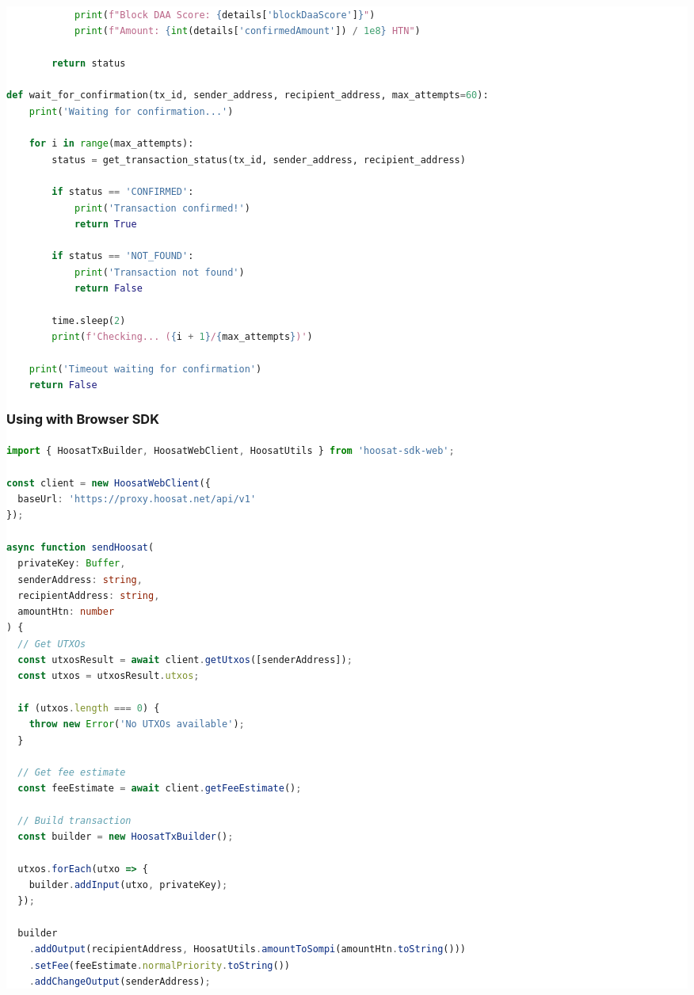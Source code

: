 ```python
            print(f"Block DAA Score: {details['blockDaaScore']}")
            print(f"Amount: {int(details['confirmedAmount']) / 1e8} HTN")

        return status

def wait_for_confirmation(tx_id, sender_address, recipient_address, max_attempts=60):
    print('Waiting for confirmation...')

    for i in range(max_attempts):
        status = get_transaction_status(tx_id, sender_address, recipient_address)

        if status == 'CONFIRMED':
            print('Transaction confirmed!')
            return True

        if status == 'NOT_FOUND':
            print('Transaction not found')
            return False

        time.sleep(2)
        print(f'Checking... ({i + 1}/{max_attempts})')

    print('Timeout waiting for confirmation')
    return False
```

### Using with Browser SDK

```typescript
import { HoosatTxBuilder, HoosatWebClient, HoosatUtils } from 'hoosat-sdk-web';

const client = new HoosatWebClient({
  baseUrl: 'https://proxy.hoosat.net/api/v1'
});

async function sendHoosat(
  privateKey: Buffer,
  senderAddress: string,
  recipientAddress: string,
  amountHtn: number
) {
  // Get UTXOs
  const utxosResult = await client.getUtxos([senderAddress]);
  const utxos = utxosResult.utxos;

  if (utxos.length === 0) {
    throw new Error('No UTXOs available');
  }

  // Get fee estimate
  const feeEstimate = await client.getFeeEstimate();

  // Build transaction
  const builder = new HoosatTxBuilder();

  utxos.forEach(utxo => {
    builder.addInput(utxo, privateKey);
  });

  builder
    .addOutput(recipientAddress, HoosatUtils.amountToSompi(amountHtn.toString()))
    .setFee(feeEstimate.normalPriority.toString())
    .addChangeOutput(senderAddress);
```